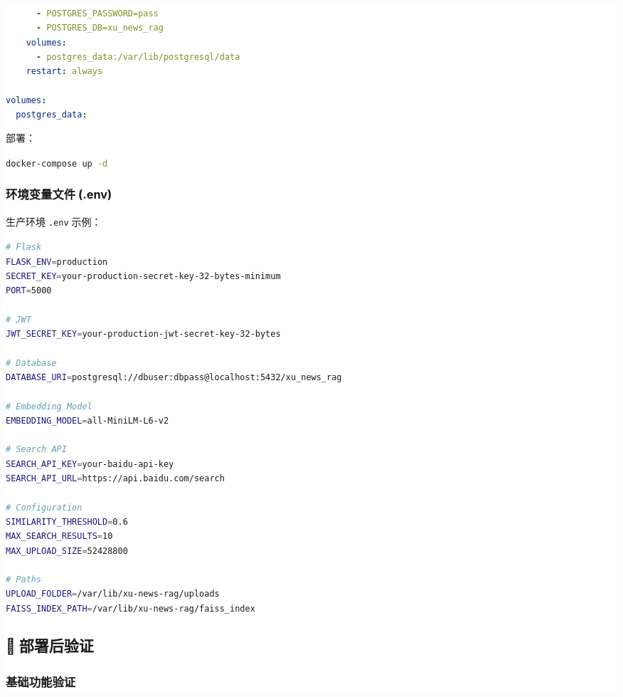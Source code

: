 ```yaml
      - POSTGRES_PASSWORD=pass
      - POSTGRES_DB=xu_news_rag
    volumes:
      - postgres_data:/var/lib/postgresql/data
    restart: always

volumes:
  postgres_data:
```

部署：
```bash
docker-compose up -d
```

### 环境变量文件 (.env)

生产环境 `.env` 示例：

```bash
# Flask
FLASK_ENV=production
SECRET_KEY=your-production-secret-key-32-bytes-minimum
PORT=5000

# JWT
JWT_SECRET_KEY=your-production-jwt-secret-key-32-bytes

# Database
DATABASE_URI=postgresql://dbuser:dbpass@localhost:5432/xu_news_rag

# Embedding Model
EMBEDDING_MODEL=all-MiniLM-L6-v2

# Search API
SEARCH_API_KEY=your-baidu-api-key
SEARCH_API_URL=https://api.baidu.com/search

# Configuration
SIMILARITY_THRESHOLD=0.6
MAX_SEARCH_RESULTS=10
MAX_UPLOAD_SIZE=52428800

# Paths
UPLOAD_FOLDER=/var/lib/xu-news-rag/uploads
FAISS_INDEX_PATH=/var/lib/xu-news-rag/faiss_index
```

## 🚨 部署后验证

### 基础功能验证
